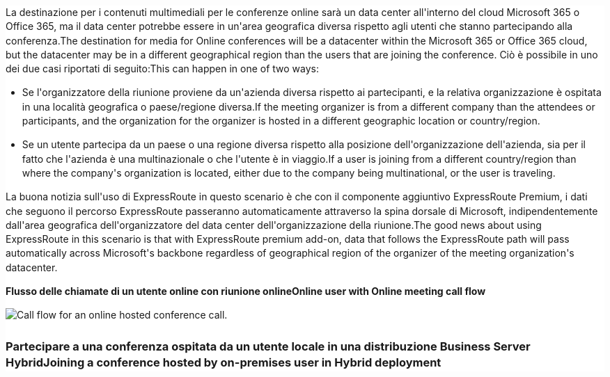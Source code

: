 <span data-ttu-id="3fc9a-201">La destinazione per i contenuti multimediali per le conferenze online sarà un data center all'interno del cloud Microsoft 365 o Office 365, ma il data center potrebbe essere in un'area geografica diversa rispetto agli utenti che stanno partecipando alla conferenza.</span><span class="sxs-lookup"><span data-stu-id="3fc9a-201">The destination for media for Online conferences will be a datacenter within the Microsoft 365 or Office 365 cloud, but the datacenter may be in a different geographical region than the users that are joining the conference.</span></span> <span data-ttu-id="3fc9a-202">Ciò è possibile in uno dei due casi riportati di seguito:</span><span class="sxs-lookup"><span data-stu-id="3fc9a-202">This can happen in one of two ways:</span></span>

- <span data-ttu-id="3fc9a-203">Se l'organizzatore della riunione proviene da un'azienda diversa rispetto ai partecipanti, e la relativa organizzazione è ospitata in una località geografica o paese/regione diversa.</span><span class="sxs-lookup"><span data-stu-id="3fc9a-203">If the meeting organizer is from a different company than the attendees or participants, and the organization for the organizer is hosted in a different geographic location or country/region.</span></span>

- <span data-ttu-id="3fc9a-204">Se un utente partecipa da un paese o una regione diversa rispetto alla posizione dell'organizzazione dell'azienda, sia per il fatto che l'azienda è una multinazionale o che l'utente è in viaggio.</span><span class="sxs-lookup"><span data-stu-id="3fc9a-204">If a user is joining from a different country/region than where the company's organization is located, either due to the company being multinational, or the user is traveling.</span></span>

<span data-ttu-id="3fc9a-205">La buona notizia sull'uso di ExpressRoute in questo scenario è che con il componente aggiuntivo ExpressRoute Premium, i dati che seguono il percorso ExpressRoute passeranno automaticamente attraverso la spina dorsale di Microsoft, indipendentemente dall'area geografica dell'organizzatore del data center dell'organizzazione della riunione.</span><span class="sxs-lookup"><span data-stu-id="3fc9a-205">The good news about using ExpressRoute in this scenario is that with ExpressRoute premium add-on, data that follows the ExpressRoute path will pass automatically across Microsoft's backbone regardless of geographical region of the organizer of the meeting organization's datacenter.</span></span>

 <span data-ttu-id="3fc9a-206">**Flusso delle chiamate di un utente online con riunione online**</span><span class="sxs-lookup"><span data-stu-id="3fc9a-206">**Online user with Online meeting call flow**</span></span>

![Call flow for an online hosted conference call.](../images/22d9ee64-b20c-4079-b3d1-a7a806b9a0bc.png)

### <a name="joining-a-conference-hosted-by-on-premises-user-in-hybrid-deployment"></a><span data-ttu-id="3fc9a-208">Partecipare a una conferenza ospitata da un utente locale in una distribuzione Business Server Hybrid</span><span class="sxs-lookup"><span data-stu-id="3fc9a-208">Joining a conference hosted by on-premises user in Hybrid deployment</span></span>
<span data-ttu-id="3fc9a-209"><a name="bk_Figure3"> </a></span><span class="sxs-lookup"><span data-stu-id="3fc9a-209"><a name="bk_Figure3"> </a></span></span>
